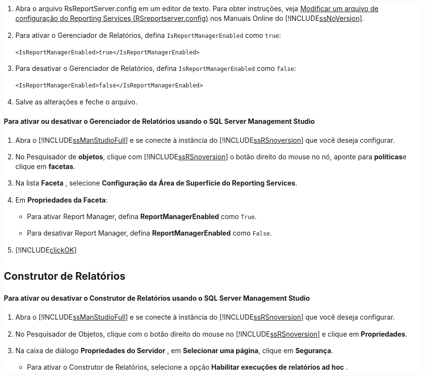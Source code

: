 1.  Abra o arquivo RsReportServer.config em um editor de texto. Para obter instruções, veja [Modificar um arquivo de configuração do Reporting Services &#40;RSreportserver.config&#41;](modify-a-reporting-services-configuration-file-rsreportserver-config.md) nos Manuais Online do [!INCLUDE[ssNoVersion](../../includes/ssnoversion-md.md)].  
  
2.  Para ativar o Gerenciador de Relatórios, defina `IsReportManagerEnabled` como `true`:  
  
    ```  
    <IsReportManagerEnabled>true</IsReportManagerEnabled>  
    ```  
  
3.  Para desativar o Gerenciador de Relatórios, defina `IsReportManagerEnabled` como `false`:  
  
    ```  
    <IsReportManagerEnabled>false</IsReportManagerEnabled>  
    ```  
  
4.  Salve as alterações e feche o arquivo.  
  
#### <a name="to-turn-on-or-off-report-manager-by-using-sql-server-management-studio"></a>Para ativar ou desativar o Gerenciador de Relatórios usando o SQL Server Management Studio  
  
1.  Abra o [!INCLUDE[ssManStudioFull](../../includes/ssmanstudiofull-md.md)] e se conecte à instância do [!INCLUDE[ssRSnoversion](../../includes/ssrsnoversion-md.md)] que você deseja configurar.  
  
2.  No Pesquisador de **objetos**, clique com [!INCLUDE[ssRSnoversion](../../includes/ssrsnoversion-md.md)] o botão direito do mouse no nó, aponte para **políticas**e clique em **facetas**.  
  
3.  Na lista **Faceta** , selecione **Configuração da Área de Superfície do Reporting Services**.  
  
4.  Em **Propriedades da Faceta**:  
  
    -   Para ativar Report Manager, defina **ReportManagerEnabled** como `True`.  
  
    -   Para desativar Report Manager, defina **ReportManagerEnabled** como `False`.  
  
5.  [!INCLUDE[clickOK](../../includes/clickok-md.md)]  
  
##  <a name="ReportBuilder"></a>Construtor de Relatórios  
  
#### <a name="to-turn-on-or-off-report-builder-by-using-sql-server-management-studio"></a>Para ativar ou desativar o Construtor de Relatórios usando o SQL Server Management Studio  
  
1.  Abra o [!INCLUDE[ssManStudioFull](../../includes/ssmanstudiofull-md.md)] e se conecte à instância do [!INCLUDE[ssRSnoversion](../../includes/ssrsnoversion-md.md)] que você deseja configurar.  
  
2.  No Pesquisador de Objetos, clique com o botão direito do mouse no [!INCLUDE[ssRSnoversion](../../includes/ssrsnoversion-md.md)] e clique em **Propriedades**.  
  
3.  Na caixa de diálogo **Propriedades do Servidor** , em **Selecionar uma página**, clique em **Segurança**.  
  
    -   Para ativar o Construtor de Relatórios, selecione a opção **Habilitar execuções de relatórios ad hoc** .  
  